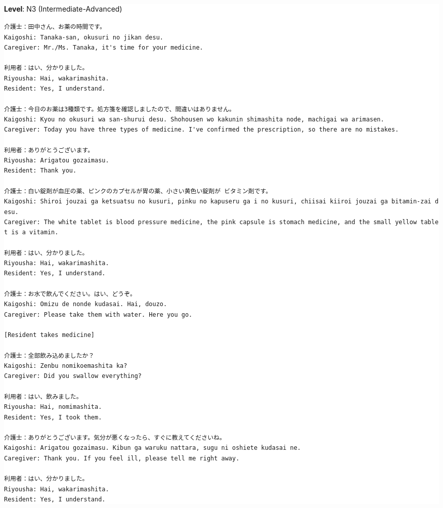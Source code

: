 **Level**: N3 (Intermediate-Advanced)

```
介護士：田中さん、お薬の時間です。
Kaigoshi: Tanaka-san, okusuri no jikan desu.
Caregiver: Mr./Ms. Tanaka, it's time for your medicine.

利用者：はい、分かりました。
Riyousha: Hai, wakarimashita.
Resident: Yes, I understand.

介護士：今日のお薬は3種類です。処方箋を確認しましたので、間違いはありません。
Kaigoshi: Kyou no okusuri wa san-shurui desu. Shohousen wo kakunin shimashita node, machigai wa arimasen.
Caregiver: Today you have three types of medicine. I've confirmed the prescription, so there are no mistakes.

利用者：ありがとうございます。
Riyousha: Arigatou gozaimasu.
Resident: Thank you.

介護士：白い錠剤が血圧の薬、ピンクのカプセルが胃の薬、小さい黄色い錠剤が ビタミン剤です。
Kaigoshi: Shiroi jouzai ga ketsuatsu no kusuri, pinku no kapuseru ga i no kusuri, chiisai kiiroi jouzai ga bitamin-zai desu.
Caregiver: The white tablet is blood pressure medicine, the pink capsule is stomach medicine, and the small yellow tablet is a vitamin.

利用者：はい、分かりました。
Riyousha: Hai, wakarimashita.
Resident: Yes, I understand.

介護士：お水で飲んでください。はい、どうぞ。
Kaigoshi: Omizu de nonde kudasai. Hai, douzo.
Caregiver: Please take them with water. Here you go.

[Resident takes medicine]

介護士：全部飲み込めましたか？
Kaigoshi: Zenbu nomikoemashita ka?
Caregiver: Did you swallow everything?

利用者：はい、飲みました。
Riyousha: Hai, nomimashita.
Resident: Yes, I took them.

介護士：ありがとうございます。気分が悪くなったら、すぐに教えてくださいね。
Kaigoshi: Arigatou gozaimasu. Kibun ga waruku nattara, sugu ni oshiete kudasai ne.
Caregiver: Thank you. If you feel ill, please tell me right away.

利用者：はい、分かりました。
Riyousha: Hai, wakarimashita.
Resident: Yes, I understand.
```
